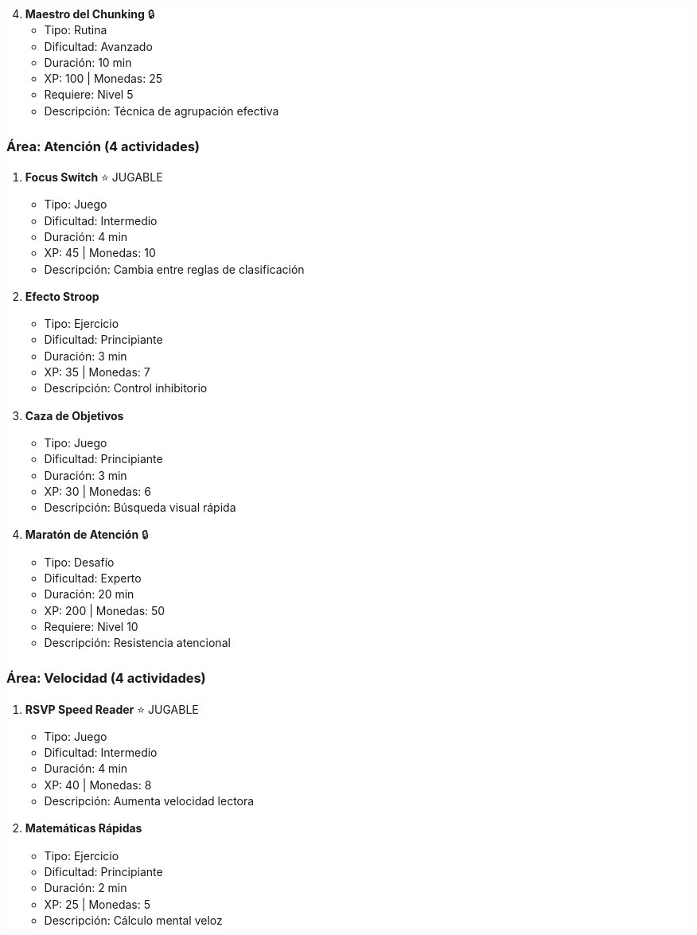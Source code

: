 4. **Maestro del Chunking** 🔒
   - Tipo: Rutina
   - Dificultad: Avanzado
   - Duración: 10 min
   - XP: 100 | Monedas: 25
   - Requiere: Nivel 5
   - Descripción: Técnica de agrupación efectiva

### Área: Atención (4 actividades)

1. **Focus Switch** ⭐ JUGABLE
   - Tipo: Juego
   - Dificultad: Intermedio
   - Duración: 4 min
   - XP: 45 | Monedas: 10
   - Descripción: Cambia entre reglas de clasificación

2. **Efecto Stroop**
   - Tipo: Ejercicio
   - Dificultad: Principiante
   - Duración: 3 min
   - XP: 35 | Monedas: 7
   - Descripción: Control inhibitorio

3. **Caza de Objetivos**
   - Tipo: Juego
   - Dificultad: Principiante
   - Duración: 3 min
   - XP: 30 | Monedas: 6
   - Descripción: Búsqueda visual rápida

4. **Maratón de Atención** 🔒
   - Tipo: Desafío
   - Dificultad: Experto
   - Duración: 20 min
   - XP: 200 | Monedas: 50
   - Requiere: Nivel 10
   - Descripción: Resistencia atencional

### Área: Velocidad (4 actividades)

1. **RSVP Speed Reader** ⭐ JUGABLE
   - Tipo: Juego
   - Dificultad: Intermedio
   - Duración: 4 min
   - XP: 40 | Monedas: 8
   - Descripción: Aumenta velocidad lectora

2. **Matemáticas Rápidas**
   - Tipo: Ejercicio
   - Dificultad: Principiante
   - Duración: 2 min
   - XP: 25 | Monedas: 5
   - Descripción: Cálculo mental veloz
